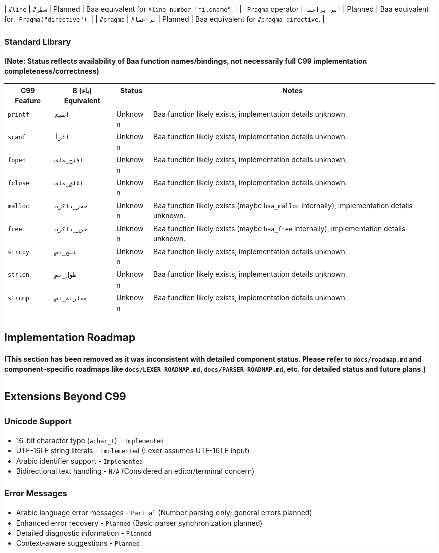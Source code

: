 | `#line`              | `#سطر`             | Planned     | Baa equivalent for `#line number "filename"`. |
| `_Pragma` operator   | `أمر_براغما`       | Planned     | Baa equivalent for `_Pragma("directive")`. |
| `#pragma`            | `#براغما`           | Planned     | Baa equivalent for `#pragma directive`. |

### Standard Library

**(Note: Status reflects availability of Baa function names/bindings, not necessarily full C99 implementation completeness/correctness)**

| C99 Feature | B (باء) Equivalent | Status   | Notes |
|---------------|--------------------|----------|-------|
| `printf`      | `اطبع`            | Unknown  | Baa function likely exists, implementation details unknown. |
| `scanf`       | `اقرأ`            | Unknown  | Baa function likely exists, implementation details unknown. |
| `fopen`       | `افتح_ملف`        | Unknown  | Baa function likely exists, implementation details unknown. |
| `fclose`      | `اغلق_ملف`        | Unknown  | Baa function likely exists, implementation details unknown. |
| `malloc`      | `حجز_ذاكرة`       | Unknown  | Baa function likely exists (maybe `baa_malloc` internally), implementation details unknown. |
| `free`        | `حرر_ذاكرة`       | Unknown  | Baa function likely exists (maybe `baa_free` internally), implementation details unknown. |
| `strcpy`      | `نسخ_نص`          | Unknown  | Baa function likely exists, implementation details unknown. |
| `strlen`      | `طول_نص`          | Unknown  | Baa function likely exists, implementation details unknown. |
| `strcmp`      | `مقارنة_نص`       | Unknown  | Baa function likely exists, implementation details unknown. |

## Implementation Roadmap

**(This section has been removed as it was inconsistent with detailed component status. Please refer to `docs/roadmap.md` and component-specific roadmaps like `docs/LEXER_ROADMAP.md`, `docs/PARSER_ROADMAP.md`, etc. for detailed status and future plans.)**

## Extensions Beyond C99

### Unicode Support

- 16-bit character type (`wchar_t`) - `Implemented`
- UTF-16LE string literals - `Implemented` (Lexer assumes UTF-16LE input)
- Arabic identifier support - `Implemented`
- Bidirectional text handling - `N/A` (Considered an editor/terminal concern)

### Error Messages

- Arabic language error messages - `Partial` (Number parsing only; general errors planned)
- Enhanced error recovery - `Planned` (Basic parser synchronization planned)
- Detailed diagnostic information - `Planned`
- Context-aware suggestions - `Planned`

